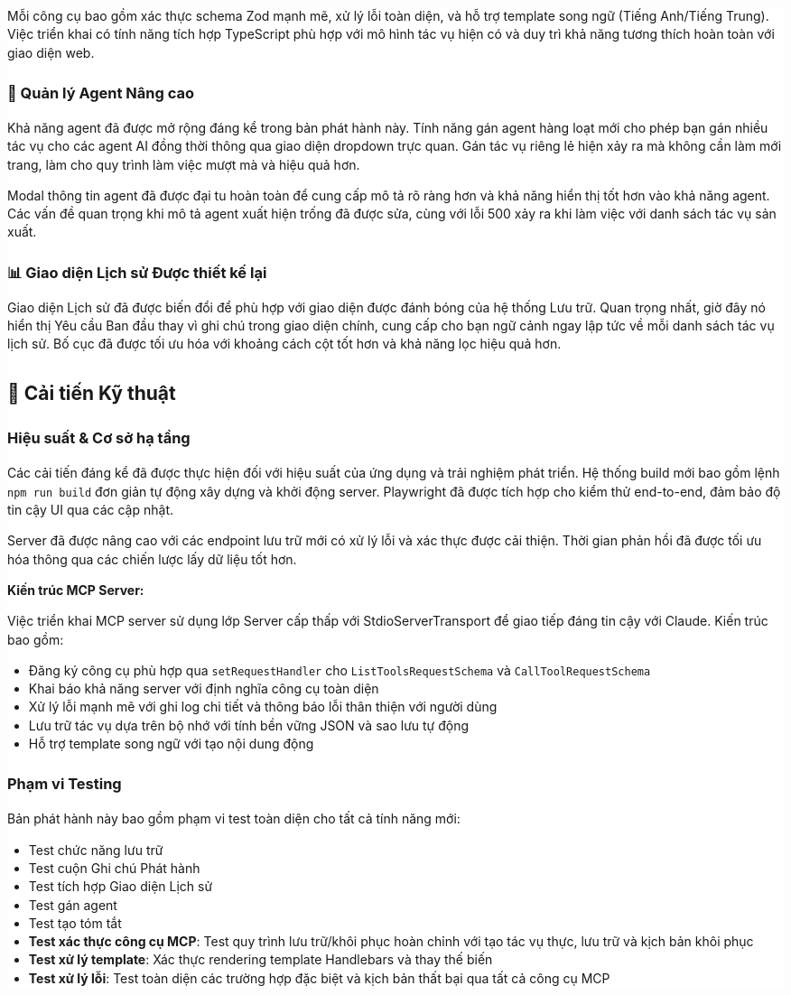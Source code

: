 Mỗi công cụ bao gồm xác thực schema Zod mạnh mẽ, xử lý lỗi toàn diện, và hỗ trợ template song ngữ (Tiếng Anh/Tiếng Trung). Việc triển khai có tính năng tích hợp TypeScript phù hợp với mô hình tác vụ hiện có và duy trì khả năng tương thích hoàn toàn với giao diện web.

### 🤖 Quản lý Agent Nâng cao

Khả năng agent đã được mở rộng đáng kể trong bản phát hành này. Tính năng gán agent hàng loạt mới cho phép bạn gán nhiều tác vụ cho các agent AI đồng thời thông qua giao diện dropdown trực quan. Gán tác vụ riêng lẻ hiện xảy ra mà không cần làm mới trang, làm cho quy trình làm việc mượt mà và hiệu quả hơn.

Modal thông tin agent đã được đại tu hoàn toàn để cung cấp mô tả rõ ràng hơn và khả năng hiển thị tốt hơn vào khả năng agent. Các vấn đề quan trọng khi mô tả agent xuất hiện trống đã được sửa, cùng với lỗi 500 xảy ra khi làm việc với danh sách tác vụ sản xuất.

### 📊 Giao diện Lịch sử Được thiết kế lại

Giao diện Lịch sử đã được biến đổi để phù hợp với giao diện được đánh bóng của hệ thống Lưu trữ. Quan trọng nhất, giờ đây nó hiển thị Yêu cầu Ban đầu thay vì ghi chú trong giao diện chính, cung cấp cho bạn ngữ cảnh ngay lập tức về mỗi danh sách tác vụ lịch sử. Bố cục đã được tối ưu hóa với khoảng cách cột tốt hơn và khả năng lọc hiệu quả hơn.

## 🔧 Cải tiến Kỹ thuật

### Hiệu suất & Cơ sở hạ tầng

Các cải tiến đáng kể đã được thực hiện đối với hiệu suất của ứng dụng và trải nghiệm phát triển. Hệ thống build mới bao gồm lệnh `npm run build` đơn giản tự động xây dựng và khởi động server. Playwright đã được tích hợp cho kiểm thử end-to-end, đảm bảo độ tin cậy UI qua các cập nhật.

Server đã được nâng cao với các endpoint lưu trữ mới có xử lý lỗi và xác thực được cải thiện. Thời gian phản hồi đã được tối ưu hóa thông qua các chiến lược lấy dữ liệu tốt hơn.

**Kiến trúc MCP Server:**

Việc triển khai MCP server sử dụng lớp Server cấp thấp với StdioServerTransport để giao tiếp đáng tin cậy với Claude. Kiến trúc bao gồm:

- Đăng ký công cụ phù hợp qua `setRequestHandler` cho `ListToolsRequestSchema` và `CallToolRequestSchema`
- Khai báo khả năng server với định nghĩa công cụ toàn diện
- Xử lý lỗi mạnh mẽ với ghi log chi tiết và thông báo lỗi thân thiện với người dùng
- Lưu trữ tác vụ dựa trên bộ nhớ với tính bền vững JSON và sao lưu tự động
- Hỗ trợ template song ngữ với tạo nội dung động

### Phạm vi Testing

Bản phát hành này bao gồm phạm vi test toàn diện cho tất cả tính năng mới:
- Test chức năng lưu trữ
- Test cuộn Ghi chú Phát hành
- Test tích hợp Giao diện Lịch sử
- Test gán agent
- Test tạo tóm tắt
- **Test xác thực công cụ MCP**: Test quy trình lưu trữ/khôi phục hoàn chỉnh với tạo tác vụ thực, lưu trữ và kịch bản khôi phục
- **Test xử lý template**: Xác thực rendering template Handlebars và thay thế biến
- **Test xử lý lỗi**: Test toàn diện các trường hợp đặc biệt và kịch bản thất bại qua tất cả công cụ MCP
